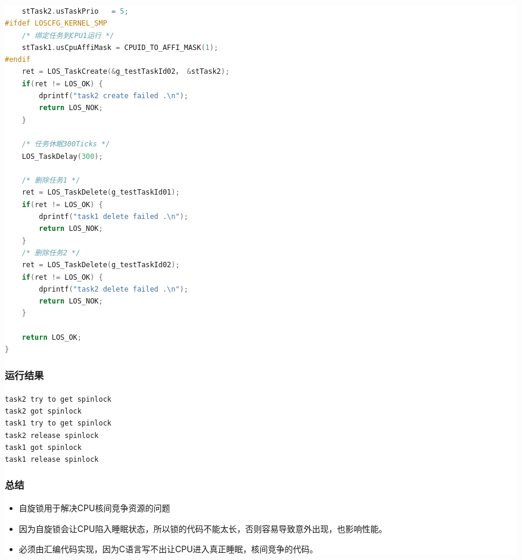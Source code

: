 ```c
    stTask2.usTaskPrio   = 5;
#ifdef LOSCFG_KERNEL_SMP
    /* 绑定任务到CPU1运行 */
    stTask1.usCpuAffiMask = CPUID_TO_AFFI_MASK(1);
#endif
    ret = LOS_TaskCreate(&g_testTaskId02， &stTask2);
    if(ret != LOS_OK) {
        dprintf("task2 create failed .\n");
        return LOS_NOK;
    }

    /* 任务休眠300Ticks */
    LOS_TaskDelay(300);

    /* 删除任务1 */
    ret = LOS_TaskDelete(g_testTaskId01);
    if(ret != LOS_OK) {
        dprintf("task1 delete failed .\n");
        return LOS_NOK;
    }
    /* 删除任务2 */
    ret = LOS_TaskDelete(g_testTaskId02);
    if(ret != LOS_OK) {
        dprintf("task2 delete failed .\n");
        return LOS_NOK;
    }

    return LOS_OK;
}

```

### **运行结果**

```c
task2 try to get spinlock
task2 got spinlock
task1 try to get spinlock
task2 release spinlock
task1 got spinlock
task1 release spinlock
```

### **总结**

* 自旋锁用于解决CPU核间竞争资源的问题

* 因为自旋锁会让CPU陷入睡眠状态，所以锁的代码不能太长，否则容易导致意外出现，也影响性能。

* 必须由汇编代码实现，因为C语言写不出让CPU进入真正睡眠，核间竞争的代码。















  

